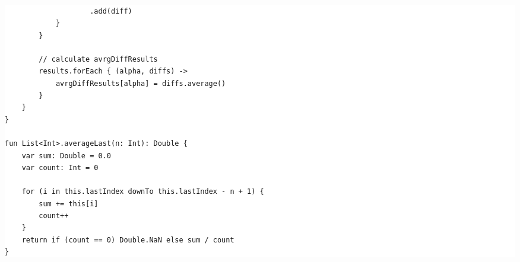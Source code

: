 ~~~ {.kotlin .numberLines}
                    .add(diff)
            }
        }

        // calculate avrgDiffResults
        results.forEach { (alpha, diffs) ->
            avrgDiffResults[alpha] = diffs.average()
        }
    }
}

fun List<Int>.averageLast(n: Int): Double {
    var sum: Double = 0.0
    var count: Int = 0

    for (i in this.lastIndex downTo this.lastIndex - n + 1) {
        sum += this[i]
        count++
    }
    return if (count == 0) Double.NaN else sum / count
}
~~~
